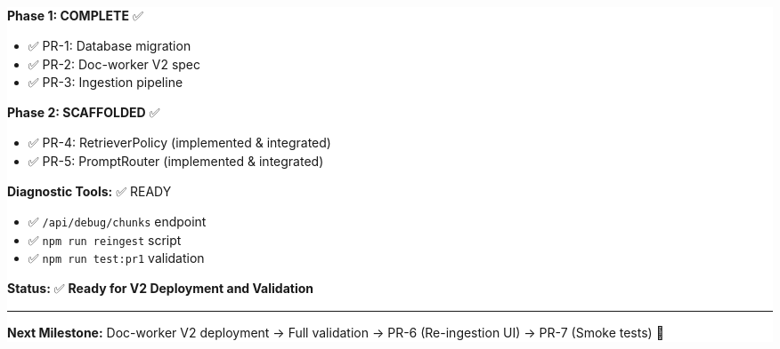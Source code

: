 **Phase 1: COMPLETE** ✅
- ✅ PR-1: Database migration
- ✅ PR-2: Doc-worker V2 spec
- ✅ PR-3: Ingestion pipeline

**Phase 2: SCAFFOLDED** ✅
- ✅ PR-4: RetrieverPolicy (implemented & integrated)
- ✅ PR-5: PromptRouter (implemented & integrated)

**Diagnostic Tools:** ✅ READY
- ✅ `/api/debug/chunks` endpoint
- ✅ `npm run reingest` script
- ✅ `npm run test:pr1` validation

**Status:** ✅ **Ready for V2 Deployment and Validation**

---

**Next Milestone:** Doc-worker V2 deployment → Full validation → PR-6 (Re-ingestion UI) → PR-7 (Smoke tests) 🚀




